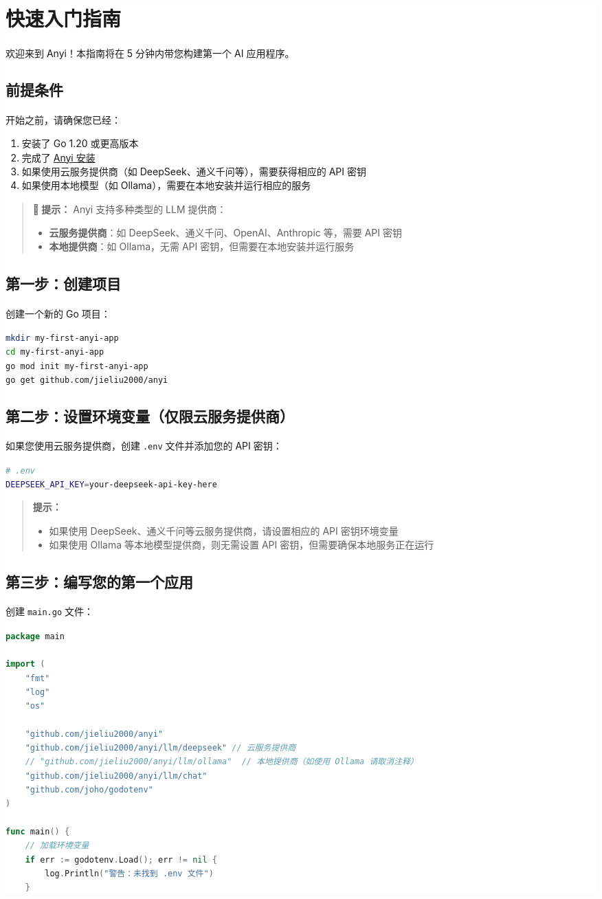 # 快速入门指南

欢迎来到 Anyi！本指南将在 5 分钟内带您构建第一个 AI 应用程序。

## 前提条件

开始之前，请确保您已经：

1. 安装了 Go 1.20 或更高版本
2. 完成了 [Anyi 安装](installation.md)
3. 如果使用云服务提供商（如 DeepSeek、通义千问等），需要获得相应的 API 密钥
4. 如果使用本地模型（如 Ollama），需要在本地安装并运行相应的服务

> **📌 提示：** Anyi 支持多种类型的 LLM 提供商：
> - **云服务提供商**：如 DeepSeek、通义千问、OpenAI、Anthropic 等，需要 API 密钥
> - **本地提供商**：如 Ollama，无需 API 密钥，但需要在本地安装并运行服务

## 第一步：创建项目

创建一个新的 Go 项目：

```bash
mkdir my-first-anyi-app
cd my-first-anyi-app
go mod init my-first-anyi-app
go get github.com/jieliu2000/anyi
```

## 第二步：设置环境变量（仅限云服务提供商）

如果您使用云服务提供商，创建 `.env` 文件并添加您的 API 密钥：

```bash
# .env
DEEPSEEK_API_KEY=your-deepseek-api-key-here
```

> **提示：** 
> - 如果使用 DeepSeek、通义千问等云服务提供商，请设置相应的 API 密钥环境变量
> - 如果使用 Ollama 等本地模型提供商，则无需设置 API 密钥，但需要确保本地服务正在运行

## 第三步：编写您的第一个应用

创建 `main.go` 文件：

```go
package main

import (
    "fmt"
    "log"
    "os"

    "github.com/jieliu2000/anyi"
    "github.com/jieliu2000/anyi/llm/deepseek" // 云服务提供商
    // "github.com/jieliu2000/anyi/llm/ollama"  // 本地提供商（如使用 Ollama 请取消注释）
    "github.com/jieliu2000/anyi/llm/chat"
    "github.com/joho/godotenv"
)

func main() {
    // 加载环境变量
    if err := godotenv.Load(); err != nil {
        log.Println("警告：未找到 .env 文件")
    }
```